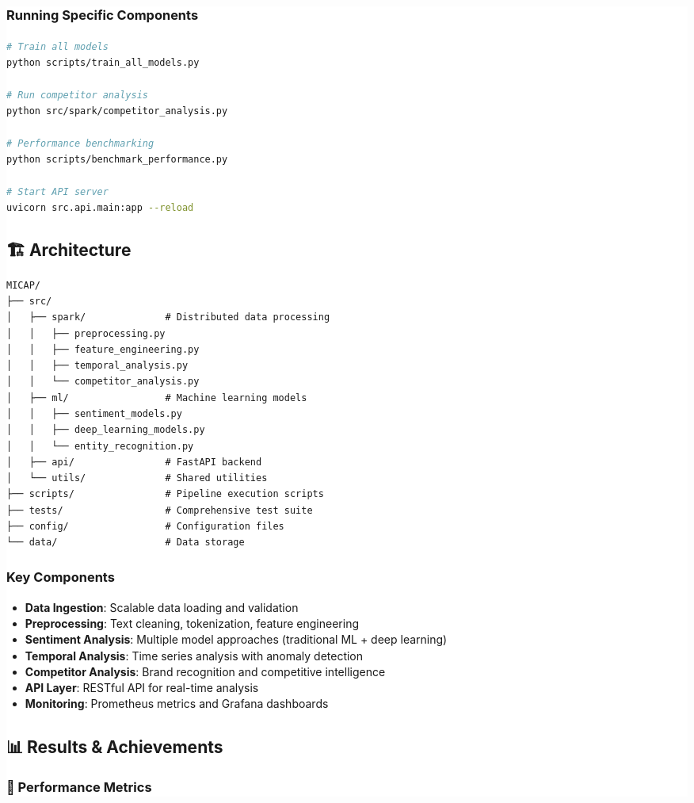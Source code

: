 ### Running Specific Components

```bash
# Train all models
python scripts/train_all_models.py

# Run competitor analysis
python src/spark/competitor_analysis.py

# Performance benchmarking
python scripts/benchmark_performance.py

# Start API server
uvicorn src.api.main:app --reload
```

## 🏗 Architecture

```
MICAP/
├── src/
│   ├── spark/              # Distributed data processing
│   │   ├── preprocessing.py
│   │   ├── feature_engineering.py
│   │   ├── temporal_analysis.py
│   │   └── competitor_analysis.py
│   ├── ml/                 # Machine learning models
│   │   ├── sentiment_models.py
│   │   ├── deep_learning_models.py
│   │   └── entity_recognition.py
│   ├── api/                # FastAPI backend
│   └── utils/              # Shared utilities
├── scripts/                # Pipeline execution scripts
├── tests/                  # Comprehensive test suite
├── config/                 # Configuration files
└── data/                   # Data storage
```

### Key Components

- **Data Ingestion**: Scalable data loading and validation
- **Preprocessing**: Text cleaning, tokenization, feature engineering
- **Sentiment Analysis**: Multiple model approaches (traditional ML + deep learning)
- **Temporal Analysis**: Time series analysis with anomaly detection
- **Competitor Analysis**: Brand recognition and competitive intelligence
- **API Layer**: RESTful API for real-time analysis
- **Monitoring**: Prometheus metrics and Grafana dashboards

## 📊 Results & Achievements

### 🎯 Performance Metrics
